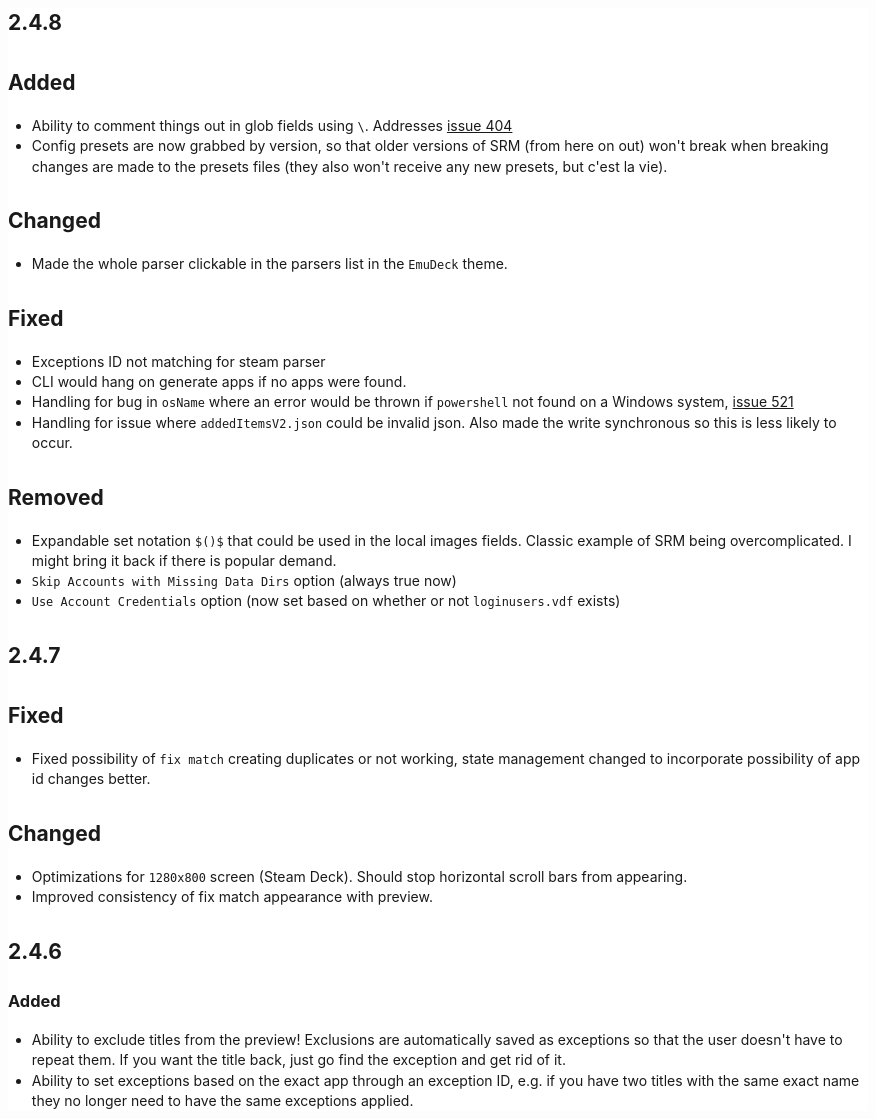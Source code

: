 ## 2.4.8

## Added

- Ability to comment things out in glob fields using `\`. Addresses [issue 404](https://github.com/SteamGridDB/steam-rom-manager/issues/404)
- Config presets are now grabbed by version, so that older versions of SRM (from here on out) won't break when breaking changes are made to the presets files (they also won't receive any new presets, but c'est la vie).

## Changed

- Made the whole parser clickable in the parsers list in the `EmuDeck` theme.

## Fixed

- Exceptions ID not matching for steam parser
- CLI would hang on generate apps if no apps were found.
- Handling for bug in `osName` where an error would be thrown if `powershell` not found on a Windows system, [issue 521](https://github.com/SteamGridDB/steam-rom-manager/issues/521)
- Handling for issue where `addedItemsV2.json` could be invalid json. Also made the write synchronous so this is less likely to occur.

## Removed

- Expandable set notation `$()$` that could be used in the local images fields. Classic example of SRM being overcomplicated. I might bring it back if there is popular demand.
- `Skip Accounts with Missing Data Dirs` option (always true now)
- `Use Account Credentials` option (now set based on whether or not `loginusers.vdf` exists)

## 2.4.7

## Fixed

- Fixed possibility of `fix match` creating duplicates or not working, state management changed to incorporate possibility of app id changes better.

## Changed

- Optimizations for `1280x800` screen (Steam Deck). Should stop horizontal scroll bars from appearing.
- Improved consistency of fix match appearance with preview.

## 2.4.6

### Added

- Ability to exclude titles from the preview! Exclusions are automatically saved as exceptions so that the user doesn't have to repeat them. If you want the title back, just go find the exception and get rid of it.
- Ability to set exceptions based on the exact app through an exception ID, e.g. if you have two titles with the same exact name they no longer need to have the same exceptions applied.
